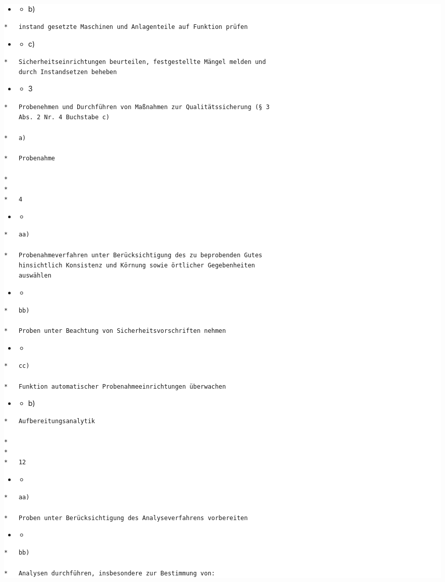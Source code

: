 
*    *   b)

    *   instand gesetzte Maschinen und Anlagenteile auf Funktion prüfen


*    *   c)

    *   Sicherheitseinrichtungen beurteilen, festgestellte Mängel melden und
        durch Instandsetzen beheben


*    *   3

    *   Probenehmen und Durchführen von Maßnahmen zur Qualitätssicherung (§ 3
        Abs. 2 Nr. 4 Buchstabe c)

    *   a)

    *   Probenahme

    *
    *
    *   4


*    *
    *   aa)

    *   Probenahmeverfahren unter Berücksichtigung des zu beprobenden Gutes
        hinsichtlich Konsistenz und Körnung sowie örtlicher Gegebenheiten
        auswählen


*    *
    *   bb)

    *   Proben unter Beachtung von Sicherheitsvorschriften nehmen


*    *
    *   cc)

    *   Funktion automatischer Probenahmeeinrichtungen überwachen


*    *   b)

    *   Aufbereitungsanalytik

    *
    *
    *   12


*    *
    *   aa)

    *   Proben unter Berücksichtigung des Analyseverfahrens vorbereiten


*    *
    *   bb)

    *   Analysen durchführen, insbesondere zur Bestimmung von:
